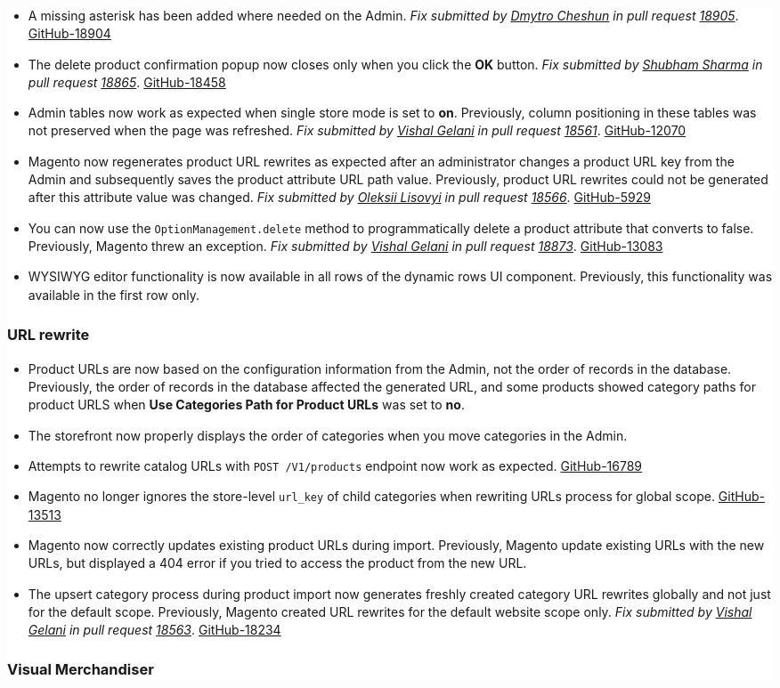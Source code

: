 * A missing asterisk has been added where needed on the Admin. *Fix submitted by [Dmytro Cheshun](https://github.com/dmytro-ch) in pull request [18905](https://github.com/magento/magento2/pull/18905)*. [GitHub-18904](https://github.com/magento/magento2/issues/18904)

* The delete product confirmation popup now closes only when you click the **OK** button. *Fix submitted by [Shubham Sharma](https://github.com/Shubham-Webkul) in pull request [18865](https://github.com/magento/magento2/pull/18865)*. [GitHub-18458](https://github.com/magento/magento2/issues/18458)

* Admin tables now work as expected when single store mode is set to **on**. Previously, column positioning in these tables was not preserved when the page was refreshed. *Fix submitted by [Vishal Gelani](https://github.com/gelanivishal) in pull request [18561](https://github.com/magento/magento2/pull/18561)*. [GitHub-12070](https://github.com/magento/magento2/issues/12070)

*  Magento now regenerates product URL rewrites as expected after an administrator changes a product URL key from the Admin and subsequently saves the product attribute URL path value. Previously, product URL rewrites could not be generated after this attribute value was changed. *Fix submitted by [Oleksii Lisovyi](https://github.com/oleksii-lisovyi) in pull request [18566](https://github.com/magento/magento2/pull/18566)*. [GitHub-5929](https://github.com/magento/magento2/issues/5929)

* You can now use the `OptionManagement.delete` method to programmatically delete a product attribute that converts to false. Previously, Magento threw an exception. *Fix submitted by [Vishal Gelani](https://github.com/gelanivishal) in pull request [18873](https://github.com/magento/magento2/pull/18873)*. [GitHub-13083](https://github.com/magento/magento2/issues/13083)

* WYSIWYG editor functionality is now available in all rows of the dynamic rows UI component. Previously, this functionality was available in the first row only. 


###  URL rewrite

* Product URLs are now based on the configuration information from the Admin, not the order of records in the database. Previously, the order of records in the database affected the generated URL, and some products showed category paths for product URLS when **Use Categories Path for Product URLs** was set to **no**. 

* The storefront now properly displays the order of categories when you move categories in the Admin.

* Attempts to rewrite catalog URLs with `POST /V1/products` endpoint now  work as expected. [GitHub-16789](https://github.com/magento/magento2/issues/16789)

* Magento no longer ignores the store-level `url_key` of child categories when rewriting URLs process for global scope. [GitHub-13513](https://github.com/magento/magento2/issues/13513)

* Magento now correctly updates existing product URLs during import. Previously, Magento update existing URLs with the new URLs, but displayed a 404 error if you tried to access the product from the new URL.  

* The upsert category process during product import now generates freshly created category URL rewrites globally and not just for the default scope. Previously, Magento created URL rewrites for the default website scope only. *Fix submitted by [Vishal Gelani](https://github.com/gelanivishal) in pull request [18563](https://github.com/magento/magento2/pull/18563)*. [GitHub-18234](https://github.com/magento/magento2/issues/18234)



### Visual Merchandiser
